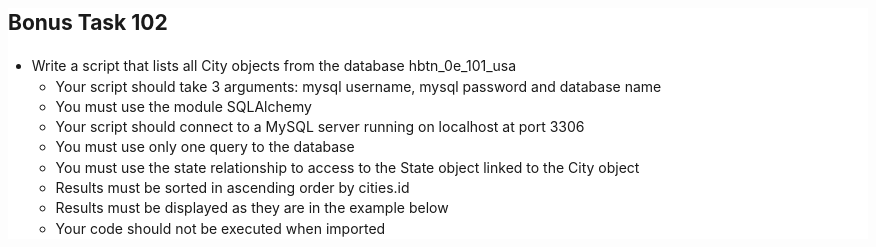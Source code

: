 ## **Bonus Task 102**
* Write a script that lists all City objects from the database hbtn_0e_101_usa
    * Your script should take 3 arguments: mysql username, mysql password and database name
    * You must use the module SQLAlchemy
    * Your script should connect to a MySQL server running on localhost at port 3306
    * You must use only one query to the database
    * You must use the state relationship to access to the State object linked to the City object
    * Results must be sorted in ascending order by cities.id
    * Results must be displayed as they are in the example below
    * Your code should not be executed when imported
